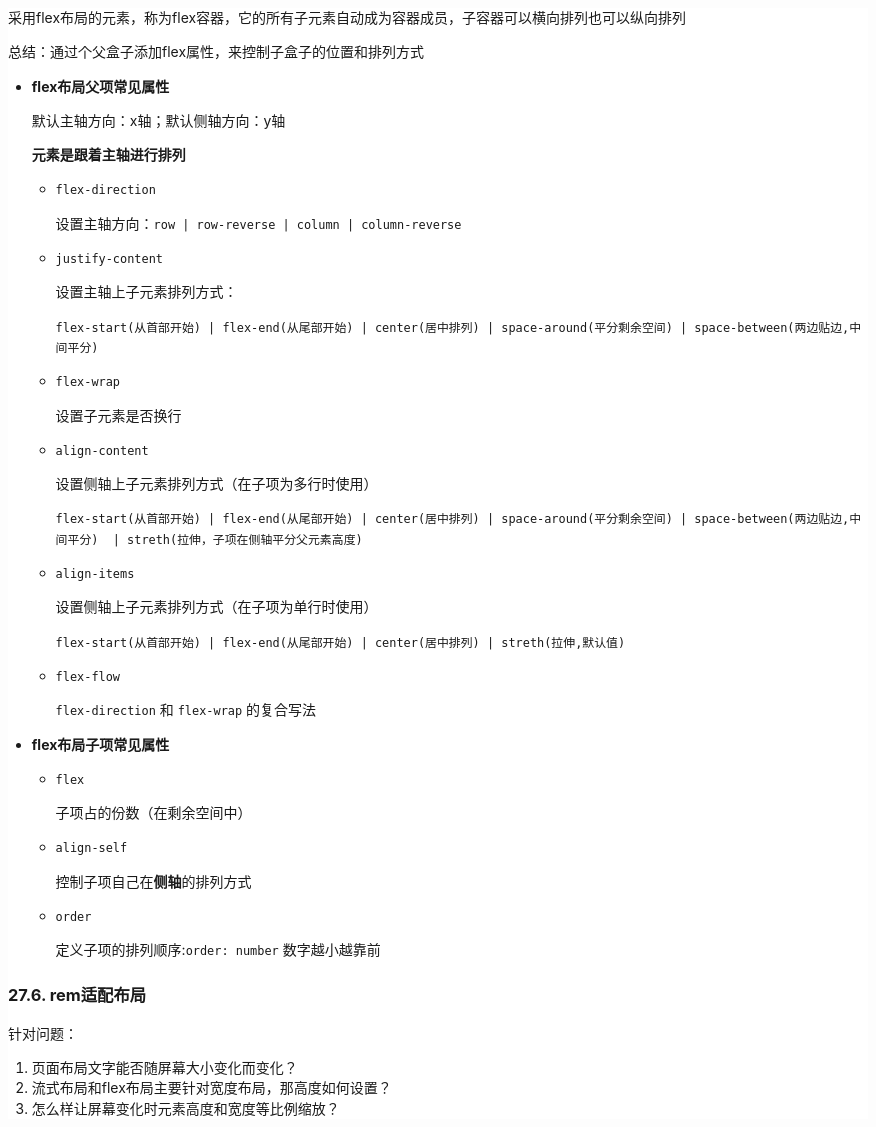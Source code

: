   采用flex布局的元素，称为flex容器，它的所有子元素自动成为容器成员，子容器可以横向排列也可以纵向排列

  总结：通过个父盒子添加flex属性，来控制子盒子的位置和排列方式

- **flex布局父项常见属性**

  默认主轴方向：x轴；默认侧轴方向：y轴

  **元素是跟着主轴进行排列**

  - `flex-direction`

    设置主轴方向：`row | row-reverse | column | column-reverse `

  - `justify-content`

    设置主轴上子元素排列方式：

    `flex-start(从首部开始) | flex-end(从尾部开始) | center(居中排列) | space-around(平分剩余空间) | space-between(两边贴边,中间平分) `

  - `flex-wrap`

    设置子元素是否换行

  - `align-content`

    设置侧轴上子元素排列方式（在子项为多行时使用）

     `flex-start(从首部开始) | flex-end(从尾部开始) | center(居中排列) | space-around(平分剩余空间) | space-between(两边贴边,中间平分)  | streth(拉伸，子项在侧轴平分父元素高度)`

  - `align-items`

    设置侧轴上子元素排列方式（在子项为单行时使用） 

    `flex-start(从首部开始) | flex-end(从尾部开始) | center(居中排列) | streth(拉伸,默认值)`

  - `flex-flow`

    `flex-direction` 和 `flex-wrap` 的复合写法

- **flex布局子项常见属性**

  - `flex`

    子项占的份数（在剩余空间中）

  - `align-self`

    控制子项自己在**侧轴**的排列方式

  - `order`

    定义子项的排列顺序:`order: number` 数字越小越靠前

### 27.6. rem适配布局

针对问题：

1. 页面布局文字能否随屏幕大小变化而变化？
2. 流式布局和flex布局主要针对宽度布局，那高度如何设置？
3. 怎么样让屏幕变化时元素高度和宽度等比例缩放？
